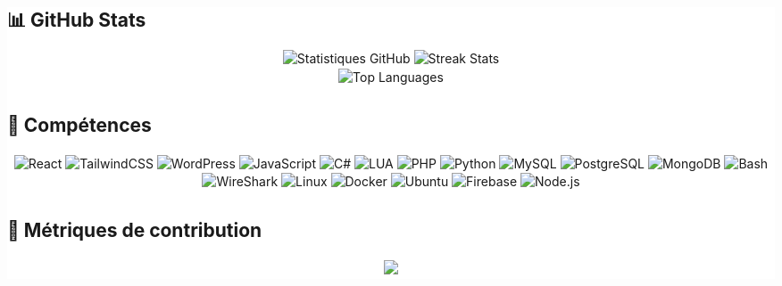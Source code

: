 ## 📊 GitHub Stats

<div align="center">
  <img src="https://github-readme-stats.vercel.app/api?username=damiensabau&show_icons=true&theme=gruvbox&hide_border=true" alt="Statistiques GitHub" />
  <img src="https://github-readme-streak-stats.herokuapp.com/?user=damiensabau&theme=gruvbox&hide_border=true" alt="Streak Stats" />
</div>

<div align="center">
  <img src="https://github-readme-stats.vercel.app/api/top-langs/?username=damiensabau&layout=compact&theme=gruvbox&hide_border=true" alt="Top Languages" />
</div>

## 💼 Compétences

<div align="center">
  <img src="https://img.shields.io/badge/React-61DAFB?style=for-the-badge&logo=react&logoColor=black" alt="React" />
  <img src="https://img.shields.io/badge/TailwindCSS-38B2AC?style=for-the-badge&logo=tailwind-css&logoColor=white" alt="TailwindCSS" />
  <img src="https://img.shields.io/badge/WordPress-21759B?style=for-the-badge&logo=wordpress&logoColor=white" alt="WordPress" />
  <img src="https://img.shields.io/badge/JavaScript-F7DF1E?style=for-the-badge&logo=javascript&logoColor=black" alt="JavaScript" />
  <img src="https://img.shields.io/badge/C%23-239120?style=for-the-badge&logo=c-sharp&logoColor=white" alt="C#" />
  <img src="https://img.shields.io/badge/LUA-2C2D72?style=for-the-badge&logo=lua&logoColor=white" alt="LUA" />
  <img src="https://img.shields.io/badge/PHP-777BB4?style=for-the-badge&logo=php&logoColor=white" alt="PHP" />
  <img src="https://img.shields.io/badge/Python-3776AB?style=for-the-badge&logo=python&logoColor=white" alt="Python" />
  <img src="https://img.shields.io/badge/MySQL-4479A1?style=for-the-badge&logo=mysql&logoColor=white" alt="MySQL" />
  <img src="https://img.shields.io/badge/PostgreSQL-316192?style=for-the-badge&logo=postgresql&logoColor=white" alt="PostgreSQL" />
  <img src="https://img.shields.io/badge/MongoDB-47A248?style=for-the-badge&logo=mongodb&logoColor=white" alt="MongoDB" />
  <img src="https://img.shields.io/badge/Bash-4EAA25?style=for-the-badge&logo=gnu-bash&logoColor=white" alt="Bash" />
  <img src="https://img.shields.io/badge/WireShark-1679A7?style=for-the-badge&logo=wireshark&logoColor=white" alt="WireShark" />
  <img src="https://img.shields.io/badge/Linux-FCC624?style=for-the-badge&logo=linux&logoColor=black" alt="Linux" />
  <img src="https://img.shields.io/badge/Docker-2496ED?style=for-the-badge&logo=docker&logoColor=white" alt="Docker" />
  <img src="https://img.shields.io/badge/Ubuntu-E95420?style=for-the-badge&logo=ubuntu&logoColor=white" alt="Ubuntu" />
  <img src="https://img.shields.io/badge/Firebase-FFCA28?style=for-the-badge&logo=firebase&logoColor=black" alt="Firebase" />
  <img src="https://img.shields.io/badge/Node.js-339933?style=for-the-badge&logo=nodedotjs&logoColor=white" alt="Node.js" />
</div>

## 💫 Métriques de contribution

<div align="center">
  <img src="https://github-profile-summary-cards.vercel.app/api/cards/profile-details?username=damiensabau&theme=gruvbox" width="100%" />
</div>
